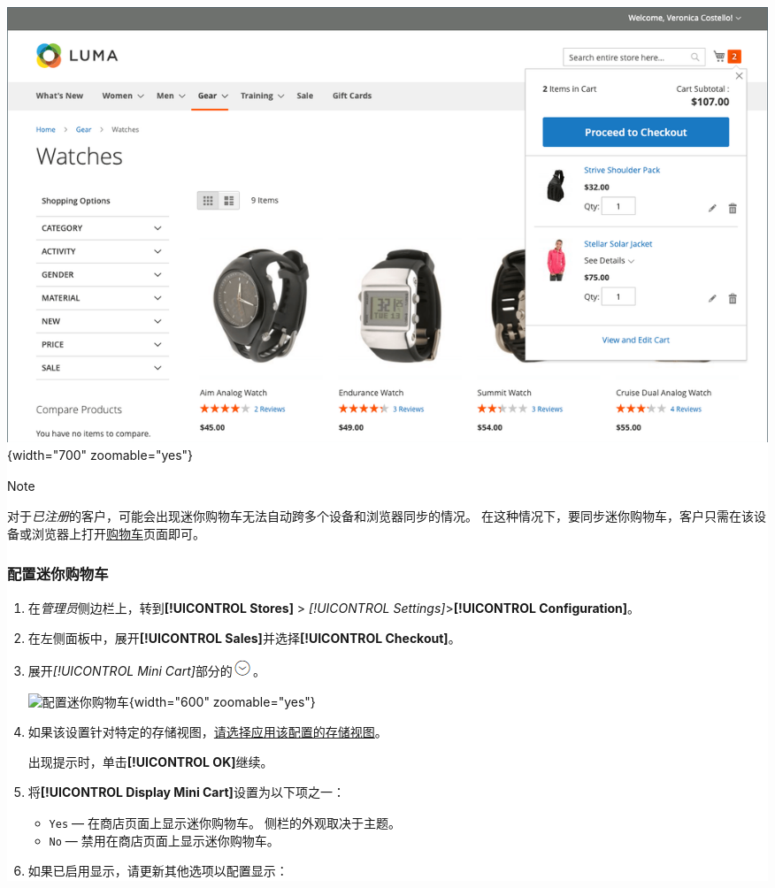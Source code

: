 ![购物者显示产品页面中的购物车边栏](./assets/storefront-mini-cart-watch.png){width="700" zoomable="yes"}

>[!NOTE]
>
>对于&#x200B;_已注册_&#x200B;的客户，可能会出现迷你购物车无法自动跨多个设备和浏览器同步的情况。 在这种情况下，要同步迷你购物车，客户只需在该设备或浏览器上打开[购物车](cart.md)页面即可。

### 配置迷你购物车

1. 在&#x200B;_管理员_&#x200B;侧边栏上，转到&#x200B;**[!UICONTROL Stores]** > _[!UICONTROL Settings]_>**[!UICONTROL Configuration]**。

1. 在左侧面板中，展开&#x200B;**[!UICONTROL Sales]**&#x200B;并选择&#x200B;**[!UICONTROL Checkout]**。

1. 展开&#x200B;_[!UICONTROL Mini Cart]_&#x200B;部分的![扩展选择器](../assets/icon-display-expand.png)。

   ![配置迷你购物车](../configuration-reference/sales/assets/checkout-mini-cart.png){width="600" zoomable="yes"}

1. 如果该设置针对特定的存储视图，[请选择应用该配置的存储视图](../configuration-reference/scope-change.md#set-the-scope)。

   出现提示时，单击&#x200B;**[!UICONTROL OK]**&#x200B;继续。

1. 将&#x200B;**[!UICONTROL Display Mini Cart]**&#x200B;设置为以下项之一：

   - `Yes` — 在商店页面上显示迷你购物车。 侧栏的外观取决于主题。
   - `No` — 禁用在商店页面上显示迷你购物车。

1. 如果已启用显示，请更新其他选项以配置显示：
